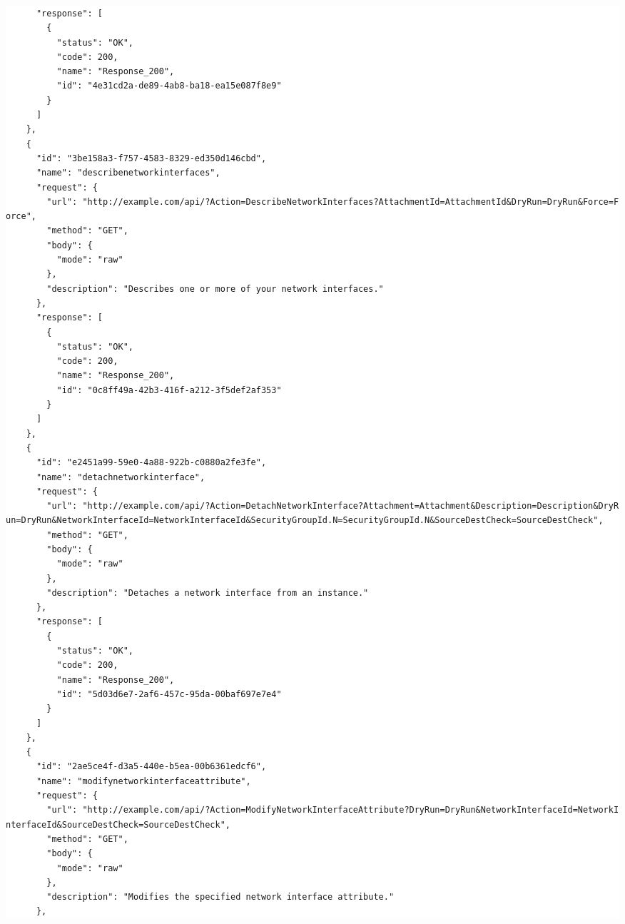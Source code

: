           "response": [
            {
              "status": "OK",
              "code": 200,
              "name": "Response_200",
              "id": "4e31cd2a-de89-4ab8-ba18-ea15e087f8e9"
            }
          ]
        },
        {
          "id": "3be158a3-f757-4583-8329-ed350d146cbd",
          "name": "describenetworkinterfaces",
          "request": {
            "url": "http://example.com/api/?Action=DescribeNetworkInterfaces?AttachmentId=AttachmentId&DryRun=DryRun&Force=Force",
            "method": "GET",
            "body": {
              "mode": "raw"
            },
            "description": "Describes one or more of your network interfaces."
          },
          "response": [
            {
              "status": "OK",
              "code": 200,
              "name": "Response_200",
              "id": "0c8ff49a-42b3-416f-a212-3f5def2af353"
            }
          ]
        },
        {
          "id": "e2451a99-59e0-4a88-922b-c0880a2fe3fe",
          "name": "detachnetworkinterface",
          "request": {
            "url": "http://example.com/api/?Action=DetachNetworkInterface?Attachment=Attachment&Description=Description&DryRun=DryRun&NetworkInterfaceId=NetworkInterfaceId&SecurityGroupId.N=SecurityGroupId.N&SourceDestCheck=SourceDestCheck",
            "method": "GET",
            "body": {
              "mode": "raw"
            },
            "description": "Detaches a network interface from an instance."
          },
          "response": [
            {
              "status": "OK",
              "code": 200,
              "name": "Response_200",
              "id": "5d03d6e7-2af6-457c-95da-00baf697e7e4"
            }
          ]
        },
        {
          "id": "2ae5ce4f-d3a5-440e-b5ea-00b6361edcf6",
          "name": "modifynetworkinterfaceattribute",
          "request": {
            "url": "http://example.com/api/?Action=ModifyNetworkInterfaceAttribute?DryRun=DryRun&NetworkInterfaceId=NetworkInterfaceId&SourceDestCheck=SourceDestCheck",
            "method": "GET",
            "body": {
              "mode": "raw"
            },
            "description": "Modifies the specified network interface attribute."
          },